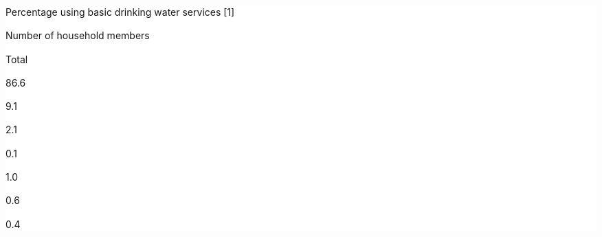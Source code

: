 <th style="text-align:right;">

Percentage using basic drinking water services \[1\]

</th>

<th style="text-align:right;">

Number of household members

</th>

</tr>

</thead>

<tbody>

<tr>

<td style="text-align:left;">

Total

</td>

<td style="text-align:right;">

86.6

</td>

<td style="text-align:right;">

9.1

</td>

<td style="text-align:right;">

2.1

</td>

<td style="text-align:right;">

0.1

</td>

<td style="text-align:right;">

1.0

</td>

<td style="text-align:right;">

0.6

</td>

<td style="text-align:right;">

0.4
